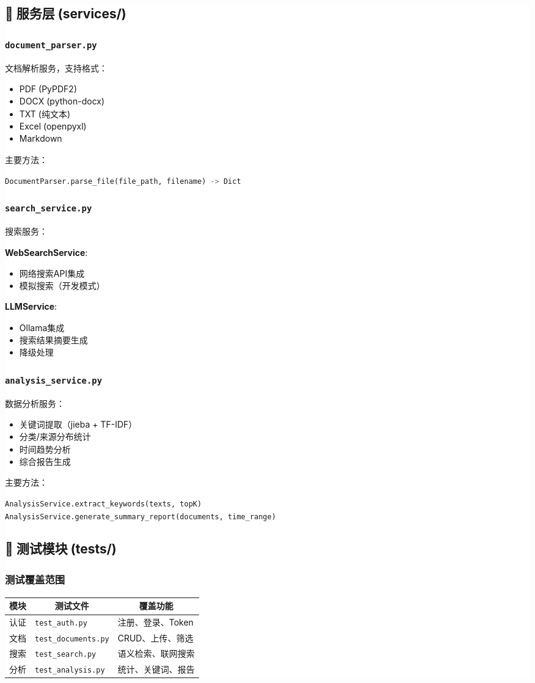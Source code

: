 ## 🔨 服务层 (services/)

### `document_parser.py`
文档解析服务，支持格式：
- PDF (PyPDF2)
- DOCX (python-docx)
- TXT (纯文本)
- Excel (openpyxl)
- Markdown

主要方法：
```python
DocumentParser.parse_file(file_path, filename) -> Dict
```

### `search_service.py`
搜索服务：

**WebSearchService**:
- 网络搜索API集成
- 模拟搜索（开发模式）

**LLMService**:
- Ollama集成
- 搜索结果摘要生成
- 降级处理

### `analysis_service.py`
数据分析服务：
- 关键词提取（jieba + TF-IDF）
- 分类/来源分布统计
- 时间趋势分析
- 综合报告生成

主要方法：
```python
AnalysisService.extract_keywords(texts, topK)
AnalysisService.generate_summary_report(documents, time_range)
```

## 🧪 测试模块 (tests/)

### 测试覆盖范围

| 模块 | 测试文件 | 覆盖功能 |
|------|----------|----------|
| 认证 | `test_auth.py` | 注册、登录、Token |
| 文档 | `test_documents.py` | CRUD、上传、筛选 |
| 搜索 | `test_search.py` | 语义检索、联网搜索 |
| 分析 | `test_analysis.py` | 统计、关键词、报告 |
